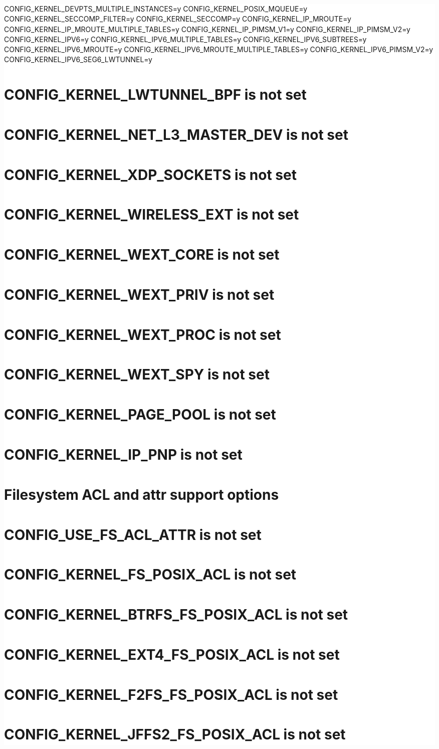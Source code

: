 CONFIG_KERNEL_DEVPTS_MULTIPLE_INSTANCES=y
CONFIG_KERNEL_POSIX_MQUEUE=y
CONFIG_KERNEL_SECCOMP_FILTER=y
CONFIG_KERNEL_SECCOMP=y
CONFIG_KERNEL_IP_MROUTE=y
CONFIG_KERNEL_IP_MROUTE_MULTIPLE_TABLES=y
CONFIG_KERNEL_IP_PIMSM_V1=y
CONFIG_KERNEL_IP_PIMSM_V2=y
CONFIG_KERNEL_IPV6=y
CONFIG_KERNEL_IPV6_MULTIPLE_TABLES=y
CONFIG_KERNEL_IPV6_SUBTREES=y
CONFIG_KERNEL_IPV6_MROUTE=y
CONFIG_KERNEL_IPV6_MROUTE_MULTIPLE_TABLES=y
CONFIG_KERNEL_IPV6_PIMSM_V2=y
CONFIG_KERNEL_IPV6_SEG6_LWTUNNEL=y
# CONFIG_KERNEL_LWTUNNEL_BPF is not set
# CONFIG_KERNEL_NET_L3_MASTER_DEV is not set
# CONFIG_KERNEL_XDP_SOCKETS is not set
# CONFIG_KERNEL_WIRELESS_EXT is not set
# CONFIG_KERNEL_WEXT_CORE is not set
# CONFIG_KERNEL_WEXT_PRIV is not set
# CONFIG_KERNEL_WEXT_PROC is not set
# CONFIG_KERNEL_WEXT_SPY is not set
# CONFIG_KERNEL_PAGE_POOL is not set
# CONFIG_KERNEL_IP_PNP is not set

#
# Filesystem ACL and attr support options
#
# CONFIG_USE_FS_ACL_ATTR is not set
# CONFIG_KERNEL_FS_POSIX_ACL is not set
# CONFIG_KERNEL_BTRFS_FS_POSIX_ACL is not set
# CONFIG_KERNEL_EXT4_FS_POSIX_ACL is not set
# CONFIG_KERNEL_F2FS_FS_POSIX_ACL is not set
# CONFIG_KERNEL_JFFS2_FS_POSIX_ACL is not set